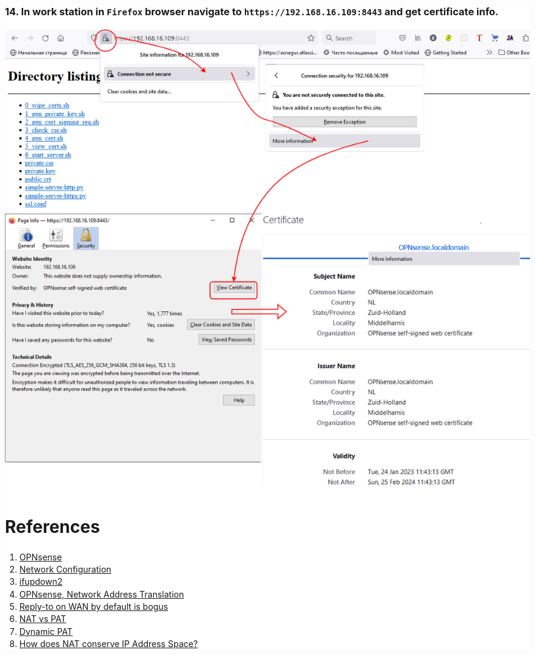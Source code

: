 ### 14. In work station in `Firefox` browser navigate to `https://192.168.16.109:8443` and get certificate info.

  ![cert_info](./images/cert_info.png)
  

# References

1. [OPNsense](https://opnsense.org/about/about-opnsense/)
2. [Network Configuration](https://pve.proxmox.com/wiki/Network_Configuration)
3. [ifupdown2](https://cumulusnetworks.github.io/ifupdown2/ifupdown2/userguide.html#commands)
4. [OPNsense, Network Address Translation](https://docs.opnsense.org/manual/nat.html)
5. [Reply-to on WAN by default is bogus](https://forum.opnsense.org/index.php?topic=15900.0)
6. [NAT vs PAT](https://www.youtube.com/watch?v=KA56kj23RPU)
7. [Dynamic PAT](http://www.practicalnetworking.net/series/nat/dynamic-pat/)
8. [How does NAT conserve IP Address Space?](https://www.youtube.com/watch?v=BgtORKB0lls)